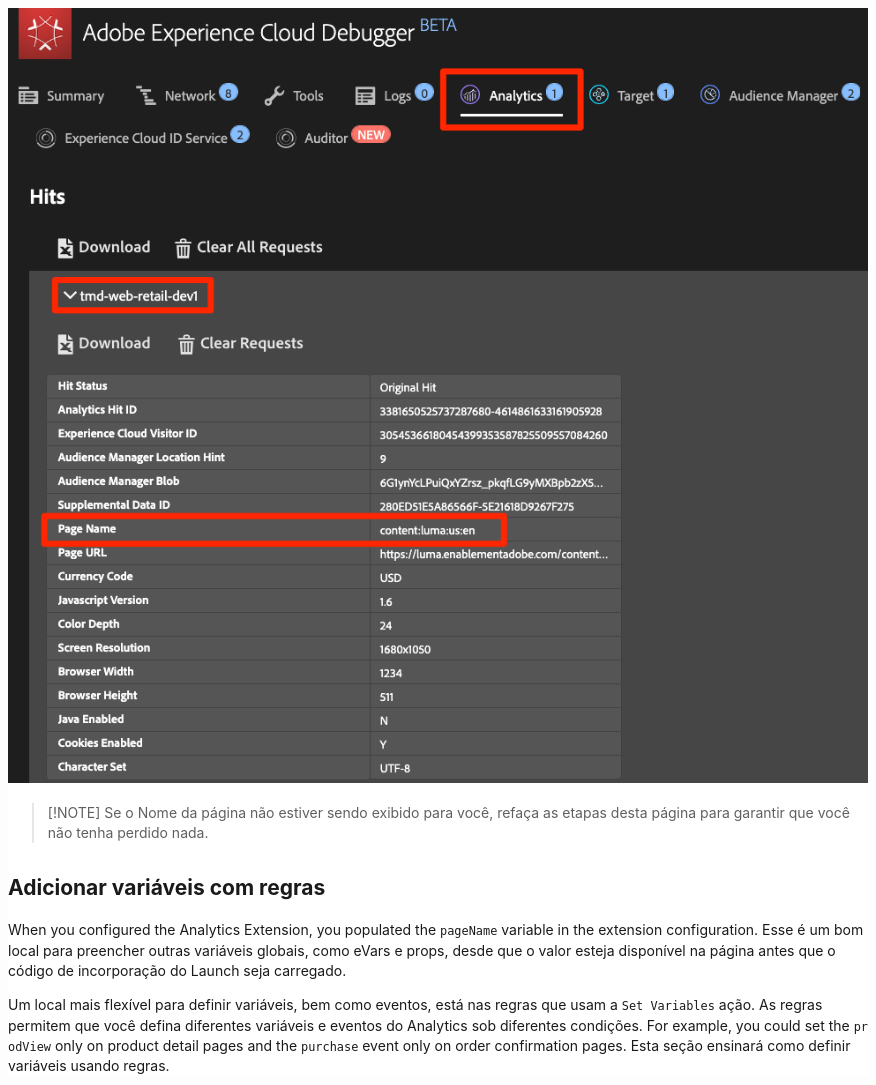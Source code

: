    ![Validar a ocorrência da página](images/analytics-validatePageHit.png)

>[!NOTE] Se o Nome da página não estiver sendo exibido para você, refaça as etapas desta página para garantir que você não tenha perdido nada.

## Adicionar variáveis com regras

When you configured the Analytics Extension, you populated the `pageName` variable in the extension configuration. Esse é um bom local para preencher outras variáveis globais, como eVars e props, desde que o valor esteja disponível na página antes que o código de incorporação do Launch seja carregado.

Um local mais flexível para definir variáveis, bem como eventos, está nas regras que usam a `Set Variables` ação. As regras permitem que você defina diferentes variáveis e eventos do Analytics sob diferentes condições. For example, you could set the `prodView` only on product detail pages and the `purchase` event only on order confirmation pages. Esta seção ensinará como definir variáveis usando regras.
